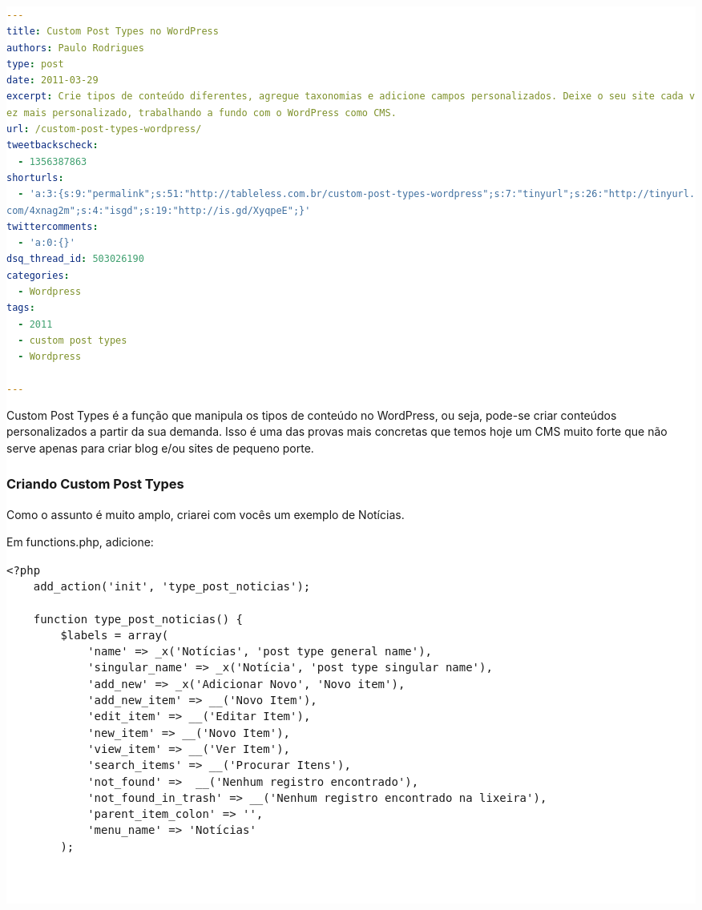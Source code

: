 ```yaml
---
title: Custom Post Types no WordPress
authors: Paulo Rodrigues
type: post
date: 2011-03-29
excerpt: Crie tipos de conteúdo diferentes, agregue taxonomias e adicione campos personalizados. Deixe o seu site cada vez mais personalizado, trabalhando a fundo com o WordPress como CMS.
url: /custom-post-types-wordpress/
tweetbackscheck:
  - 1356387863
shorturls:
  - 'a:3:{s:9:"permalink";s:51:"http://tableless.com.br/custom-post-types-wordpress";s:7:"tinyurl";s:26:"http://tinyurl.com/4xnag2m";s:4:"isgd";s:19:"http://is.gd/XyqpeE";}'
twittercomments:
  - 'a:0:{}'
dsq_thread_id: 503026190
categories:
  - Wordpress
tags:
  - 2011
  - custom post types
  - Wordpress

---
```

Custom Post Types é a função que manipula os tipos de conteúdo no WordPress, ou seja, pode-se criar conteúdos personalizados a partir da sua demanda. Isso é uma das provas mais concretas que temos hoje um CMS muito forte que não serve apenas para criar blog e/ou sites de pequeno porte.

### Criando Custom Post Types

Como o assunto é muito amplo, criarei com vocês um exemplo de Notícias. 

Em functions.php, adicione:

<pre class="lang-php">&lt;?php
	add_action('init', 'type_post_noticias');
 
	function type_post_noticias() { 
		$labels = array(
			'name' =&gt; _x('Not&iacute;cias', 'post type general name'),
			'singular_name' =&gt; _x('Not&iacute;cia', 'post type singular name'),
			'add_new' =&gt; _x('Adicionar Novo', 'Novo item'),
			'add_new_item' =&gt; __('Novo Item'),
			'edit_item' =&gt; __('Editar Item'),
			'new_item' =&gt; __('Novo Item'),
			'view_item' =&gt; __('Ver Item'),
			'search_items' =&gt; __('Procurar Itens'),
			'not_found' =&gt;  __('Nenhum registro encontrado'),
			'not_found_in_trash' =&gt; __('Nenhum registro encontrado na lixeira'),
			'parent_item_colon' =&gt; '',
			'menu_name' =&gt; 'Not&iacute;cias'
		);
